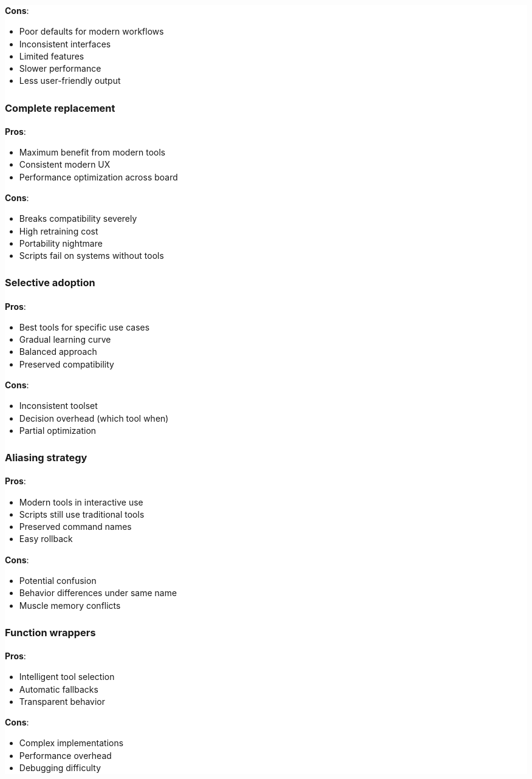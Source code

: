 **Cons**:
- Poor defaults for modern workflows
- Inconsistent interfaces
- Limited features
- Slower performance
- Less user-friendly output

### Complete replacement

**Pros**:
- Maximum benefit from modern tools
- Consistent modern UX
- Performance optimization across board

**Cons**:
- Breaks compatibility severely
- High retraining cost
- Portability nightmare
- Scripts fail on systems without tools

### Selective adoption

**Pros**:
- Best tools for specific use cases
- Gradual learning curve
- Balanced approach
- Preserved compatibility

**Cons**:
- Inconsistent toolset
- Decision overhead (which tool when)
- Partial optimization

### Aliasing strategy

**Pros**:
- Modern tools in interactive use
- Scripts still use traditional tools
- Preserved command names
- Easy rollback

**Cons**:
- Potential confusion
- Behavior differences under same name
- Muscle memory conflicts

### Function wrappers

**Pros**:
- Intelligent tool selection
- Automatic fallbacks
- Transparent behavior

**Cons**:
- Complex implementations
- Performance overhead
- Debugging difficulty
